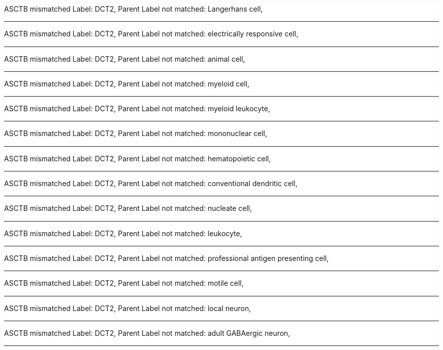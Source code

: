 ASCTB mismatched Label: DCT2,
Parent Label  not matched: Langerhans cell,

---
ASCTB mismatched Label: DCT2,
Parent Label  not matched: electrically responsive cell,

---
ASCTB mismatched Label: DCT2,
Parent Label  not matched: animal cell,

---
ASCTB mismatched Label: DCT2,
Parent Label  not matched: myeloid cell,

---
ASCTB mismatched Label: DCT2,
Parent Label  not matched: myeloid leukocyte,

---
ASCTB mismatched Label: DCT2,
Parent Label  not matched: mononuclear cell,

---
ASCTB mismatched Label: DCT2,
Parent Label  not matched: hematopoietic cell,

---
ASCTB mismatched Label: DCT2,
Parent Label  not matched: conventional dendritic cell,

---
ASCTB mismatched Label: DCT2,
Parent Label  not matched: nucleate cell,

---
ASCTB mismatched Label: DCT2,
Parent Label  not matched: leukocyte,

---
ASCTB mismatched Label: DCT2,
Parent Label  not matched: professional antigen presenting cell,

---
ASCTB mismatched Label: DCT2,
Parent Label  not matched: motile cell,

---
ASCTB mismatched Label: DCT2,
Parent Label  not matched: local neuron,

---
ASCTB mismatched Label: DCT2,
Parent Label  not matched: adult GABAergic neuron,

---